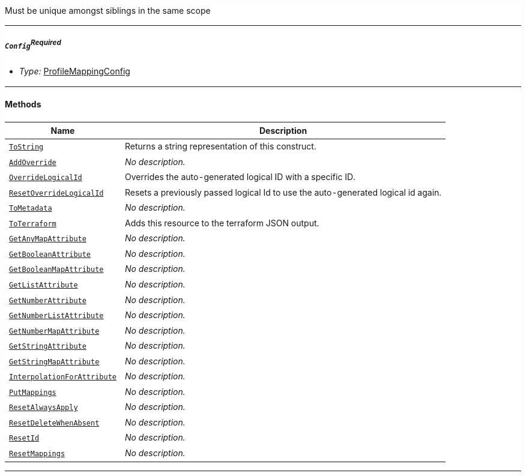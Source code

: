 Must be unique amongst siblings in the same scope

---

##### `Config`<sup>Required</sup> <a name="Config" id="@cdktf/provider-okta.profileMapping.ProfileMapping.Initializer.parameter.config"></a>

- *Type:* <a href="#@cdktf/provider-okta.profileMapping.ProfileMappingConfig">ProfileMappingConfig</a>

---

#### Methods <a name="Methods" id="Methods"></a>

| **Name** | **Description** |
| --- | --- |
| <code><a href="#@cdktf/provider-okta.profileMapping.ProfileMapping.toString">ToString</a></code> | Returns a string representation of this construct. |
| <code><a href="#@cdktf/provider-okta.profileMapping.ProfileMapping.addOverride">AddOverride</a></code> | *No description.* |
| <code><a href="#@cdktf/provider-okta.profileMapping.ProfileMapping.overrideLogicalId">OverrideLogicalId</a></code> | Overrides the auto-generated logical ID with a specific ID. |
| <code><a href="#@cdktf/provider-okta.profileMapping.ProfileMapping.resetOverrideLogicalId">ResetOverrideLogicalId</a></code> | Resets a previously passed logical Id to use the auto-generated logical id again. |
| <code><a href="#@cdktf/provider-okta.profileMapping.ProfileMapping.toMetadata">ToMetadata</a></code> | *No description.* |
| <code><a href="#@cdktf/provider-okta.profileMapping.ProfileMapping.toTerraform">ToTerraform</a></code> | Adds this resource to the terraform JSON output. |
| <code><a href="#@cdktf/provider-okta.profileMapping.ProfileMapping.getAnyMapAttribute">GetAnyMapAttribute</a></code> | *No description.* |
| <code><a href="#@cdktf/provider-okta.profileMapping.ProfileMapping.getBooleanAttribute">GetBooleanAttribute</a></code> | *No description.* |
| <code><a href="#@cdktf/provider-okta.profileMapping.ProfileMapping.getBooleanMapAttribute">GetBooleanMapAttribute</a></code> | *No description.* |
| <code><a href="#@cdktf/provider-okta.profileMapping.ProfileMapping.getListAttribute">GetListAttribute</a></code> | *No description.* |
| <code><a href="#@cdktf/provider-okta.profileMapping.ProfileMapping.getNumberAttribute">GetNumberAttribute</a></code> | *No description.* |
| <code><a href="#@cdktf/provider-okta.profileMapping.ProfileMapping.getNumberListAttribute">GetNumberListAttribute</a></code> | *No description.* |
| <code><a href="#@cdktf/provider-okta.profileMapping.ProfileMapping.getNumberMapAttribute">GetNumberMapAttribute</a></code> | *No description.* |
| <code><a href="#@cdktf/provider-okta.profileMapping.ProfileMapping.getStringAttribute">GetStringAttribute</a></code> | *No description.* |
| <code><a href="#@cdktf/provider-okta.profileMapping.ProfileMapping.getStringMapAttribute">GetStringMapAttribute</a></code> | *No description.* |
| <code><a href="#@cdktf/provider-okta.profileMapping.ProfileMapping.interpolationForAttribute">InterpolationForAttribute</a></code> | *No description.* |
| <code><a href="#@cdktf/provider-okta.profileMapping.ProfileMapping.putMappings">PutMappings</a></code> | *No description.* |
| <code><a href="#@cdktf/provider-okta.profileMapping.ProfileMapping.resetAlwaysApply">ResetAlwaysApply</a></code> | *No description.* |
| <code><a href="#@cdktf/provider-okta.profileMapping.ProfileMapping.resetDeleteWhenAbsent">ResetDeleteWhenAbsent</a></code> | *No description.* |
| <code><a href="#@cdktf/provider-okta.profileMapping.ProfileMapping.resetId">ResetId</a></code> | *No description.* |
| <code><a href="#@cdktf/provider-okta.profileMapping.ProfileMapping.resetMappings">ResetMappings</a></code> | *No description.* |

---